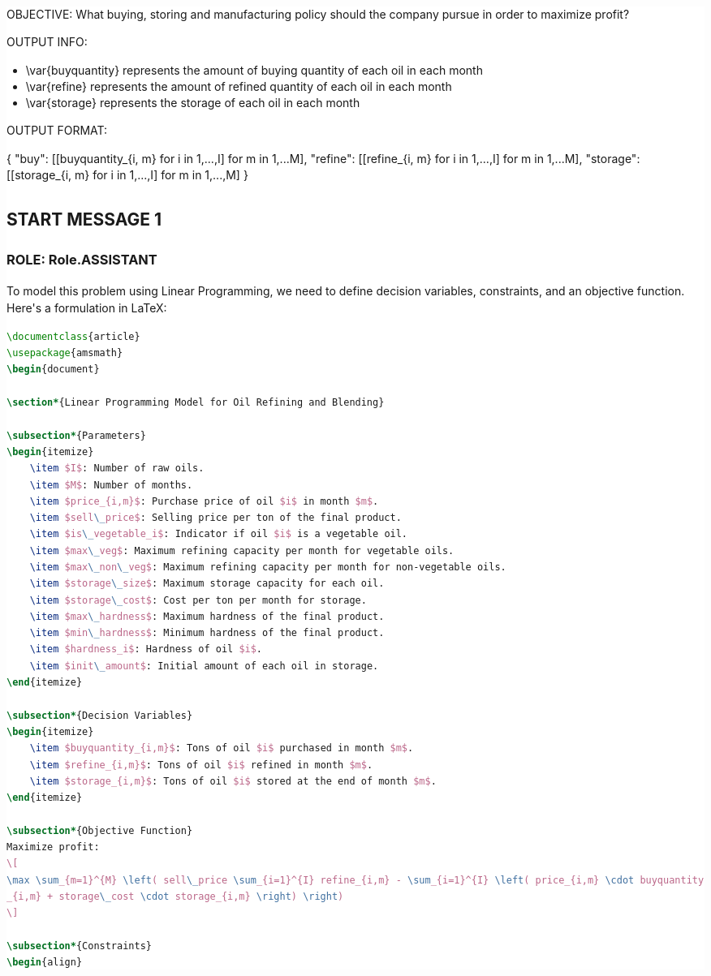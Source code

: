 
OBJECTIVE: What buying, storing and manufacturing policy should the company pursue in order to maximize profit?

OUTPUT INFO: 

- \var{buyquantity} represents the amount of buying quantity of each oil in each month
- \var{refine} represents the amount of refined quantity of each oil in each month
- \var{storage} represents the storage of each oil in each month
 
OUTPUT FORMAT: 

{
    "buy": [[buyquantity_{i, m} for i in 1,...,I] for m in 1,...M],
    "refine": [[refine_{i, m} for i in 1,...,I] for m in 1,...M],
    "storage": [[storage_{i, m} for i in 1,...,I] for m in 1,...,M]
} 

</DESCRIPTION>


## START MESSAGE 1 
### ROLE: Role.ASSISTANT
To model this problem using Linear Programming, we need to define decision variables, constraints, and an objective function. Here's a formulation in LaTeX:

```latex
\documentclass{article}
\usepackage{amsmath}
\begin{document}

\section*{Linear Programming Model for Oil Refining and Blending}

\subsection*{Parameters}
\begin{itemize}
    \item $I$: Number of raw oils.
    \item $M$: Number of months.
    \item $price_{i,m}$: Purchase price of oil $i$ in month $m$.
    \item $sell\_price$: Selling price per ton of the final product.
    \item $is\_vegetable_i$: Indicator if oil $i$ is a vegetable oil.
    \item $max\_veg$: Maximum refining capacity per month for vegetable oils.
    \item $max\_non\_veg$: Maximum refining capacity per month for non-vegetable oils.
    \item $storage\_size$: Maximum storage capacity for each oil.
    \item $storage\_cost$: Cost per ton per month for storage.
    \item $max\_hardness$: Maximum hardness of the final product.
    \item $min\_hardness$: Minimum hardness of the final product.
    \item $hardness_i$: Hardness of oil $i$.
    \item $init\_amount$: Initial amount of each oil in storage.
\end{itemize}

\subsection*{Decision Variables}
\begin{itemize}
    \item $buyquantity_{i,m}$: Tons of oil $i$ purchased in month $m$.
    \item $refine_{i,m}$: Tons of oil $i$ refined in month $m$.
    \item $storage_{i,m}$: Tons of oil $i$ stored at the end of month $m$.
\end{itemize}

\subsection*{Objective Function}
Maximize profit:
\[
\max \sum_{m=1}^{M} \left( sell\_price \sum_{i=1}^{I} refine_{i,m} - \sum_{i=1}^{I} \left( price_{i,m} \cdot buyquantity_{i,m} + storage\_cost \cdot storage_{i,m} \right) \right)
\]

\subsection*{Constraints}
\begin{align}
```